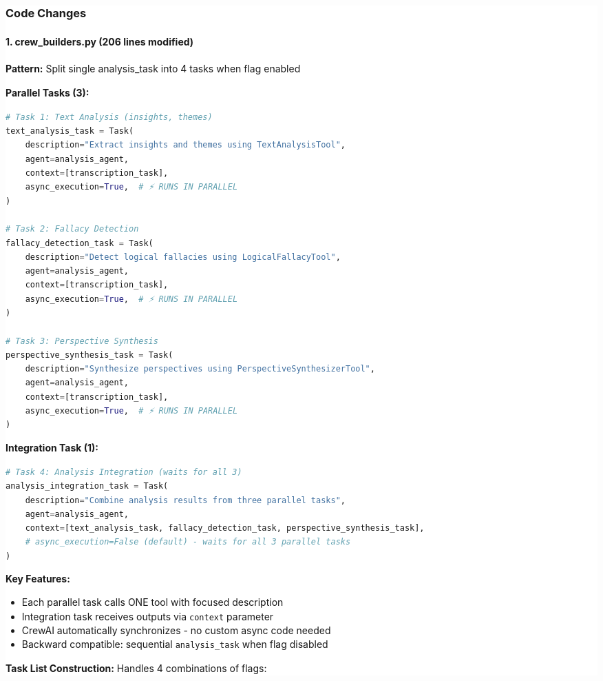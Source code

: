 ### Code Changes

#### 1. crew_builders.py (206 lines modified)

**Pattern:** Split single analysis_task into 4 tasks when flag enabled

**Parallel Tasks (3):**

```python
# Task 1: Text Analysis (insights, themes)
text_analysis_task = Task(
    description="Extract insights and themes using TextAnalysisTool",
    agent=analysis_agent,
    context=[transcription_task],
    async_execution=True,  # ⚡ RUNS IN PARALLEL
)

# Task 2: Fallacy Detection
fallacy_detection_task = Task(
    description="Detect logical fallacies using LogicalFallacyTool",
    agent=analysis_agent,
    context=[transcription_task],
    async_execution=True,  # ⚡ RUNS IN PARALLEL
)

# Task 3: Perspective Synthesis
perspective_synthesis_task = Task(
    description="Synthesize perspectives using PerspectiveSynthesizerTool",
    agent=analysis_agent,
    context=[transcription_task],
    async_execution=True,  # ⚡ RUNS IN PARALLEL
)
```

**Integration Task (1):**

```python
# Task 4: Analysis Integration (waits for all 3)
analysis_integration_task = Task(
    description="Combine analysis results from three parallel tasks",
    agent=analysis_agent,
    context=[text_analysis_task, fallacy_detection_task, perspective_synthesis_task],
    # async_execution=False (default) - waits for all 3 parallel tasks
)
```

**Key Features:**

- Each parallel task calls ONE tool with focused description
- Integration task receives outputs via `context` parameter
- CrewAI automatically synchronizes - no custom async code needed
- Backward compatible: sequential `analysis_task` when flag disabled

**Task List Construction:**
Handles 4 combinations of flags:
